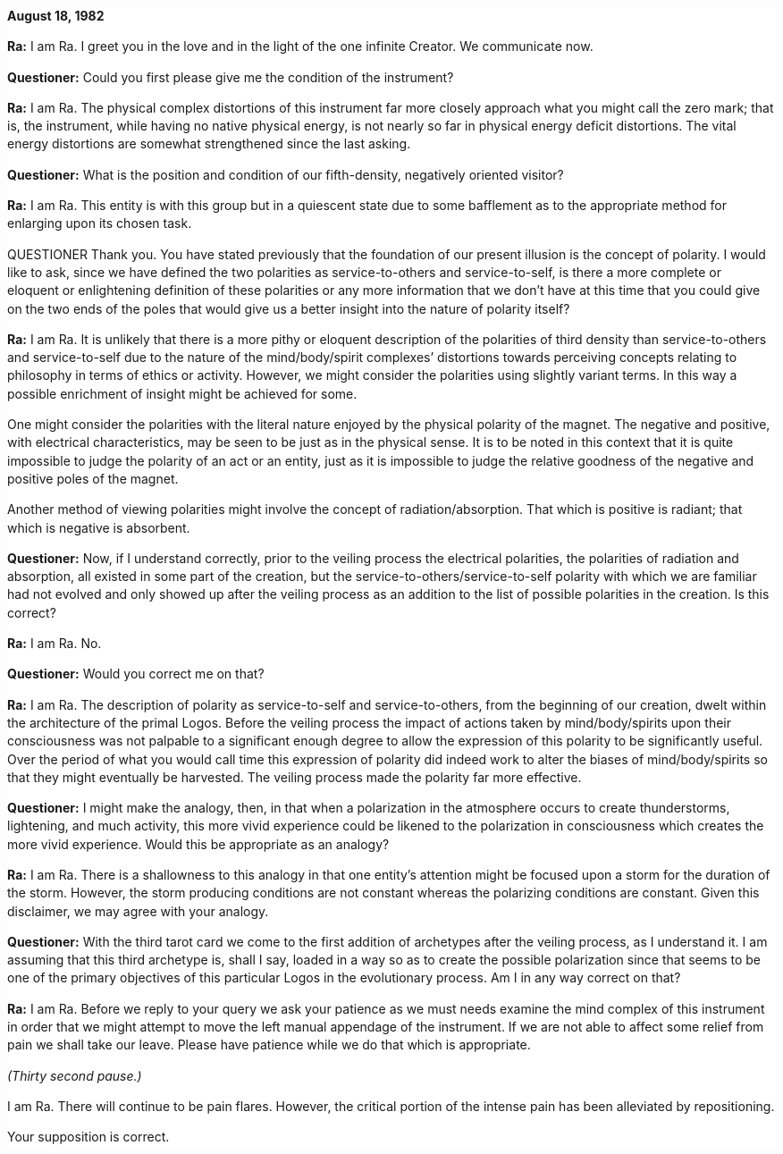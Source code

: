 <p><strong>August 18, 1982</strong></p>
<p><strong>Ra:</strong> I am Ra. I greet you in the love and in the light of the one infinite Creator. We communicate now.</p>
<p><strong>Questioner:</strong> Could you first please give me the condition of the instrument?</p>
<p><strong>Ra:</strong> I am Ra. The physical complex distortions of this instrument far more closely approach what you might call the zero mark; that is, the instrument, while having no native physical energy, is not nearly so far in physical energy deficit distortions. The vital energy distortions are somewhat strengthened since the last asking.</p>
<p><strong>Questioner:</strong> What is the position and condition of our fifth-density, negatively oriented visitor?</p>
<p><strong>Ra:</strong> I am Ra. This entity is with this group but in a quiescent state due to some bafflement as to the appropriate method for enlarging upon its chosen task.</p>
<p>QUESTIONER Thank you. You have stated previously that the foundation of our present illusion is the concept of polarity. I would like to ask, since we have defined the two polarities as service-to-others and service-to-self, is there a more complete or eloquent or enlightening definition of these polarities or any more information that we don’t have at this time that you could give on the two ends of the poles that would give us a better insight into the nature of polarity itself?</p>
<p><strong>Ra:</strong> I am Ra. It is unlikely that there is a more pithy or eloquent description of the polarities of third density than service-to-others and service-to-self due to the nature of the mind/body/spirit complexes’ distortions towards perceiving concepts relating to philosophy in terms of ethics or activity. However, we might consider the polarities using slightly variant terms. In this way a possible enrichment of insight might be achieved for some.</p>
<p>One might consider the polarities with the literal nature enjoyed by the physical polarity of the magnet. The negative and positive, with electrical characteristics, may be seen to be just as in the physical sense. It is to be noted in this context that it is quite impossible to judge the polarity of an act or an entity, just as it is impossible to judge the relative goodness of the negative and positive poles of the magnet.</p>
<p>Another method of viewing polarities might involve the concept of radiation/absorption. That which is positive is radiant; that which is negative is absorbent.</p>
<p><strong>Questioner:</strong> Now, if I understand correctly, prior to the veiling process the electrical polarities, the polarities of radiation and absorption, all existed in some part of the creation, but the service-to-others/service-to-self polarity with which we are familiar had not evolved and only showed up after the veiling process as an addition to the list of possible polarities in the creation. Is this correct?</p>
<p><strong>Ra:</strong> I am Ra. No.</p>
<p><strong>Questioner:</strong> Would you correct me on that?</p>
<p><strong>Ra:</strong> I am Ra. The description of polarity as service-to-self and service-to-others, from the beginning of our creation, dwelt within the architecture of the primal Logos. Before the veiling process the impact of actions taken by mind/body/spirits upon their consciousness was not palpable to a significant enough degree to allow the expression of this polarity to be significantly useful. Over the period of what you would call time this expression of polarity did indeed work to alter the biases of mind/body/spirits so that they might eventually be harvested. The veiling process made the polarity far more effective.</p>
<p><strong>Questioner:</strong> I might make the analogy, then, in that when a polarization in the atmosphere occurs to create thunderstorms, lightening, and much activity, this more vivid experience could be likened to the polarization in consciousness which creates the more vivid experience. Would this be appropriate as an analogy?</p>
<p><strong>Ra:</strong> I am Ra. There is a shallowness to this analogy in that one entity’s attention might be focused upon a storm for the duration of the storm. However, the storm producing conditions are not constant whereas the polarizing conditions are constant. Given this disclaimer, we may agree with your analogy.</p>
<p><strong>Questioner:</strong> With the third tarot card we come to the first addition of archetypes after the veiling process, as I understand it. I am assuming that this third archetype is, shall I say, loaded in a way so as to create the possible polarization since that seems to be one of the primary objectives of this particular Logos in the evolutionary process. Am I in any way correct on that?</p>
<p><strong>Ra:</strong> I am Ra. Before we reply to your query we ask your patience as we must needs examine the mind complex of this instrument in order that we might attempt to move the left manual appendage of the instrument. If we are not able to affect some relief from pain we shall take our leave. Please have patience while we do that which is appropriate.</p>
<p><em>(Thirty second pause.)</em></p>
<p>I am Ra. There will continue to be pain flares. However, the critical portion of the intense pain has been alleviated by repositioning.</p>
<p>Your supposition is correct.</p>